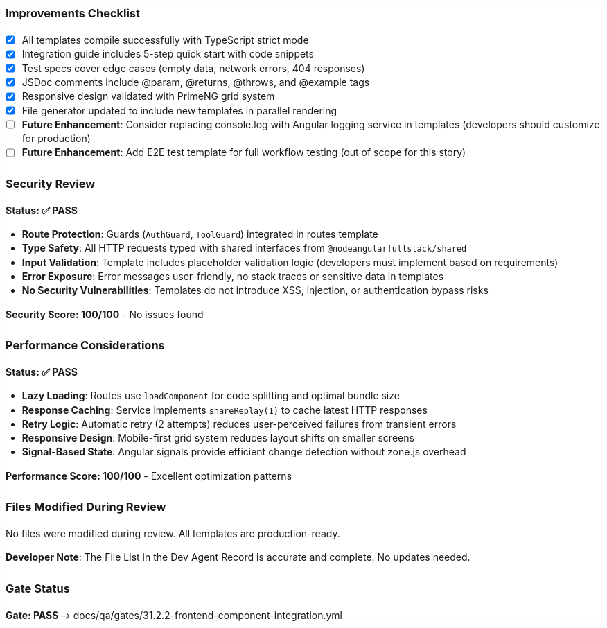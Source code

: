### Improvements Checklist

- [x] All templates compile successfully with TypeScript strict mode
- [x] Integration guide includes 5-step quick start with code snippets
- [x] Test specs cover edge cases (empty data, network errors, 404 responses)
- [x] JSDoc comments include @param, @returns, @throws, and @example tags
- [x] Responsive design validated with PrimeNG grid system
- [x] File generator updated to include new templates in parallel rendering
- [ ] **Future Enhancement**: Consider replacing console.log with Angular logging service in
      templates (developers should customize for production)
- [ ] **Future Enhancement**: Add E2E test template for full workflow testing (out of scope for this
      story)

### Security Review

**Status: ✅ PASS**

- **Route Protection**: Guards (`AuthGuard`, `ToolGuard`) integrated in routes template
- **Type Safety**: All HTTP requests typed with shared interfaces from
  `@nodeangularfullstack/shared`
- **Input Validation**: Template includes placeholder validation logic (developers must implement
  based on requirements)
- **Error Exposure**: Error messages user-friendly, no stack traces or sensitive data in templates
- **No Security Vulnerabilities**: Templates do not introduce XSS, injection, or authentication
  bypass risks

**Security Score: 100/100** - No issues found

### Performance Considerations

**Status: ✅ PASS**

- **Lazy Loading**: Routes use `loadComponent` for code splitting and optimal bundle size
- **Response Caching**: Service implements `shareReplay(1)` to cache latest HTTP responses
- **Retry Logic**: Automatic retry (2 attempts) reduces user-perceived failures from transient
  errors
- **Responsive Design**: Mobile-first grid system reduces layout shifts on smaller screens
- **Signal-Based State**: Angular signals provide efficient change detection without zone.js
  overhead

**Performance Score: 100/100** - Excellent optimization patterns

### Files Modified During Review

No files were modified during review. All templates are production-ready.

**Developer Note**: The File List in the Dev Agent Record is accurate and complete. No updates
needed.

### Gate Status

**Gate: PASS** → docs/qa/gates/31.2.2-frontend-component-integration.yml


  [structure.frontend.files.routes]: rendered.toolRoutes,
  [structure.frontend.files.menuItem]: rendered.menuItem,
  [structure.frontend.files.integration]: rendered.integrationMd,
  [structure.frontend.files.componentSpec]: rendered.componentSpec,
  [structure.frontend.files.serviceSpec]: rendered.serviceSpec,